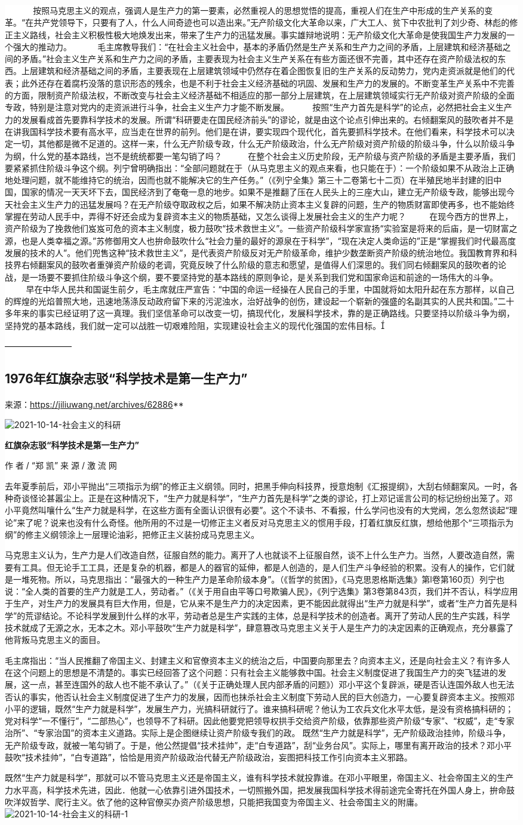             按照马克思主义的观点，强调人是生产力的第一要素，必然重视人的思想觉悟的提高，重视人们在生产中形成的生产关系的变革。“在共产党领导下，只要有了人，什么人间奇迹也可以造出来。”无产阶级文化大革命以来，广大工人、贫下中农批判了刘少奇、林彪的修正主义路线，社会主义积极性极大地焕发出来，带来了生产力的迅猛发展。事实雄辩地说明：无产阶级文化大革命是使我国生产力发展的一个强大的推动力。
          毛主席教导我们：“在社会主义社会中，基本的矛盾仍然是生产关系和生产力之间的矛盾，上层建筑和经济基础之间的矛盾。”社会主义生产关系和生产力之间的矛盾，主要表现为社会主义生产关系在有些方面还很不完善，其中还存在资产阶级法权的东西。上层建筑和经济基础之间的矛盾，主要表现在上层建筑领域中仍然存在着企图恢复旧的生产关系的反动势力，党内走资派就是他们的代表；此外还存在着腐朽没落的意识形态的残余，也是不利于社会主义经济基础的巩固、发展和生产力的发展的。不断变革生产关系中不完善的方面，限制资产阶级法权，不断改变与社会主义经济基础不相适应的那一部分上层建筑，在上层建筑领域实行无产阶级对资产阶级的全面专政，特别是注意对党内的走资派进行斗争，社会主义生产力才能不断发展。
         按照“生产力首先是科学”的论点，必然把社会主义生产力的发展看成首先要靠科学技术的发展。所谓“科研要走在国民经济前头”的谬论，就是由这个论点引伸出来的。右倾翻案风的鼓吹者并不是在讲我国科学技术要有高水平，应当走在世界的前列。他们是在讲，要实现四个现代化，首先要抓科学技术。在他们看来，科学技术可以决定一切，其他都是微不足道的。这样一来，什么无产阶级专政，什么无产阶级政治，什么无产阶级对资产阶级的阶级斗争，什么以阶级斗争为纲，什么党的基本路线，岂不是统统都要一笔勾销了吗？
          在整个社会主义历史阶段，无产阶级与资产阶级的矛盾是主要矛盾，我们要紧紧抓住阶级斗争这个纲。列宁曾明确指出：“全部问题就在于（从马克思主义的观点来看，也只能在于）：一个阶级如果不从政治上正确地处理问题，就不能维持它的统治，因而也就不能解决它的生产任务。”（《列宁全集》第三十二卷第七十二页）在半殖民地半封建的旧中国，国家的情况一天天坏下去，国民经济到了奄奄一息的地步。如果不是推翻了压在人民头上的三座大山，建立无产阶级专政，能够出现今天社会主义生产力的迅猛发展吗？在无产阶级夺取政权之后，如果不解决防止资本主义复辟的问题，生产的物质财富即使再多，也不能始终掌握在劳动人民手中，弄得不好还会成为复辟资本主义的物质基础，又怎么谈得上发展社会主义的生产力呢？
         在现今西方的世界上，资产阶级为了挽救他们岌岌可危的资本主义制度，极力鼓吹“技术救世主义”。一些资产阶级科学家宣扬“实验室是将来的后庙，是一切财富之源，也是人类幸福之源。”苏修御用文人也拚命鼓吹什么“社会力量的最好的源泉在于科学”，“现在决定人类命运的”正是“掌握我们时代最高度发展的技术的人”。他们兜售这种“技术救世主义”，是代表资产阶级反对无产阶级革命，维护少数垄断资产阶级的统治地位。我国教育界和科技界右倾翻案风的鼓吹者重弹资产阶级的老调，究竟反映了什么阶级的意志和愿望，是值得人们深思的。我们同右倾翻案风的鼓吹者的论战，是一场要不要抓住阶级斗争这个纲，要不要坚持党的基本路线的原则争论，是关系到我们党和国家命运和前途的一场伟大的斗争。
         早在中华人民共和国诞生前夕，毛主席就庄严宣告：“中国的命运一经操在人民自己的手里，中国就将如太阳升起在东方那样，以自己的辉煌的光焰普照大地，迅速地荡涤反动政府留下来的污泥浊水，治好战争的创伤，建设起一个崭新的强盛的名副其实的人民共和国。”二十多年来的事实已经证明了这一真理。我们坚信革命可以改变一切，搞现代化，发展科学技术，靠的是正确路线。只要坚持以阶级斗争为纲，坚持党的基本路线，我们就一定可以战胜一切艰难险阻，实现建设社会主义的现代化强国的宏伟目标。

————————
## 1976年红旗杂志驳“科学技术是第一生产力”
来源：https://jiliuwang.net/archives/62886**

![2021-10-14-社会主义的科研](assets/2021-10-14-社会主义的科研.jpeg)

**红旗杂志驳“科学技术是第一生产力”**

作 者 / “郑 凯”
来 源 / 激 流 网

去年夏季前后，邓小平抛出“三项指示为纲”的修正主义纲领。同时，把黑手伸向科技界，授意炮制《汇报提纲》，大刮右倾翻案风。一时，各种奇谈怪论甚嚣尘上。正是在这种情况下，“生产力就是科学”，“生产力首先是科学”之类的谬论，打上邓记谣言公司的标记纷纷出笼了。邓小平竟然叫嚷什么“生产力就是科学，在这些方面有全面认识很有必要”。这个不读书、不看报，什么学问也没有的大党阀，怎么忽然谈起“理论”来了呢？说来也没有什么奇怪。他所用的不过是一切修正主义者反对马克思主义的惯用手段，打着红旗反红旗，想给他那个“三项指示为纲”的修主义纲领涂上一层理论油彩，把修正主义装扮成马克思主义。

马克思主义认为，生产力是人们改造自然，征服自然的能力。离开了人也就谈不上征服自然，谈不上什么生产力。当然，人要改造自然，需要有工具。但无论手工工具，还是复杂的机器，都是人的器官的延伸，都是人创造的，是人们生产斗争经验的积累。没有人的操作，它们就是一堆死物。所以，马克思指出：“最强大的一种生产力是革命阶级本身”。（《哲学的贫困》，《马克思恩格斯选集》第l卷第160页）列宁也说：“全人类的首要的生产力就是工人，劳动者。”（《关于用自由平等口号欺骗人民》，《列宁选集》第3卷第843页，我们并不否认，科学应用于生产，对生产力的发展具有巨大作用，但是，它从来不是生产力的决定因素，更不能因此就得出“生产力就是科学”，或者“生产力首先是科学”的荒谬结论。不论科学发展到什么样的水平，劳动者总是生产实践的主体，总是科学技术的创造者。离开了劳动人民的生产实践，科学技术就成了无源之水，无本之木。邓小平鼓吹“生产力就是科学”，肆意篡改马克思主义关于人是生产力的决定因素的正确观点，充分暴露了他背叛马克思主义的面目。

毛主席指出：“当人民推翻了帝国主义、封建主义和官僚资本主义的统治之后，中国要向那里去？向资本主义，还是向社会主义？有许多人在这个问题上的思想是不清楚的。事实已经回答了这个问题：只有社会主义能够救中国。社会主义制度促进了我国生产力的突飞猛进的发展，这一点，甚至连国外的敌人也不能不承认了。”（《关于正确处理人民内部矛盾的问题》）邓小平这个复辟派，硬是否认连国外敌人也无法否认的事实，他否认社会主义制度促进了生产力的发展，因而也抹杀社会主义制度下劳动人民的巨大创造力，一心要复辟资本主义。按照邓小平的逻辑，既然“生产力就是科学”，发展生产力，光搞科研就行了。谁来搞科研呢？他认为工农兵文化水平太低，是没有资格搞科研的；党对科学“一不懂行”，“二部热心”，也领导不了科研。因此他要党把领导权拱手交给资产阶级，依靠那些资产阶级“专家”、“权威”，走“专家治所”、“专家治国”的资本主义道路。实际上是企图继续让资产阶级专我们的政。
既然“生产力就是科学”，无产阶级政治挂帅，阶级斗争，无产阶级专政，就被一笔勾销了。于是，他公然提倡“技术挂帅”，走“白专道路”，刮“业务台风”。实际上，哪里有离开政治的技术？邓小平鼓吹“技术挂帅”，“白专道路”，恰恰是用资产阶级政治代替无产阶级政治，妄图把科技工作引向资本主义邪路。

既然“生产力就是科学”，那就可以不管马克思主义还是帝国主义，谁有科学技术就投靠谁。在邓小平眼里，帝国主义、社会帝国主义的生产力水平高，科学技术先进，因此．他就一心依靠引进外国技术，一切照搬外国，把发展我国科学技术得前途完全寄托在外国人身上，拚命鼓吹洋奴哲学、爬行主义。依了他的这种官僚买办资产阶级思想，只能把我国变为帝国主义、社会帝国主义的附庸。
![2021-10-14-社会主义的科研-1](assets/2021-10-14-社会主义的科研-1.jpeg)
